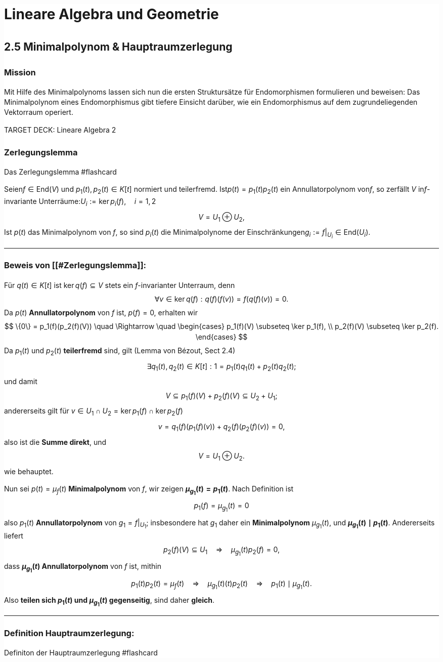# Lineare Algebra und Geometrie

## 2.5 Minimalpolynom & Hauptraumzerlegung

### Mission 
Mit Hilfe des Minimalpolynoms lassen sich nun die ersten Struktursätze für Endomorphismen formulieren und beweisen: Das Minimalpolynom eines Endomorphismus gibt tiefere Einsicht darüber, wie ein Endomorphismus auf dem zugrundeliegenden Vektorraum operiert.

TARGET DECK: Lineare Algebra 2
### Zerlegungslemma 

Das Zerlegungslemma #flashcard 

Seien$f \in \text{End}(V)$ und $p_1(t), p_2(t) \in K[t]$ normiert und teilerfremd. Ist$p(t) = p_1(t) p_2(t)$ ein Annullatorpolynom von$f$, so zerfällt $V$ in$f$-invariante Unterräume:$U_i := \ker p_i(f), \quad i = 1,2$
$$
V = U_1 \oplus U_2,
$$
Ist $p(t)$ das Minimalpolynom von $f$, so sind $p_i(t)$ die Minimalpolynome der Einschränkungen$g_i := f|_{U_i} \in \text{End}(U_i)$.


---
### Beweis von [[#Zerlegungslemma]]:

Für $q(t) \in K[t]$ ist $\ker q(f) \subseteq V$ stets ein $f$-invarianter Unterraum, denn $$ \forall v \in \ker q(f) : q(f)(f(v)) = f(q(f)(v)) = 0. $$ Da $p(t)$ **Annullatorpolynom** von $f$ ist, $p(f) = 0$, erhalten wir $$ \{0\} = p_1(f)(p_2(f)(V)) \quad \Rightarrow \quad \begin{cases} p_1(f)(V) \subseteq \ker p_1(f), \\ p_2(f)(V) \subseteq \ker p_2(f). \end{cases} $$ Da $p_1(t)$ und $p_2(t)$ **teilerfremd** sind, gilt (Lemma von Bézout, Sect 2.4) $$ \exists q_1(t), q_2(t) \in K[t] : 1 = p_1(t) q_1(t) + p_2(t) q_2(t); $$ und damit $$ V \subseteq p_1(f)(V) + p_2(f)(V) \subseteq U_2 + U_1; $$ andererseits gilt für $v \in U_1 \cap U_2 = \ker p_1(f) \cap \ker p_2(f)$ $$ v = q_1(f)(p_1(f)(v)) + q_2(f)(p_2(f)(v)) = 0, $$ also ist die **Summe direkt**, und $$V = U_1 \oplus U_2.$$ wie behauptet. 

Nun sei $p(t) = \mu_f(t)$ **Minimalpolynom** von $f$, wir zeigen **$\mu_{g_1}(t) = p_1(t)$**. Nach Definition ist $$ p_1(f) = \mu_{g_1}(t) = 0 $$also $p_1(t)$ **Annullatorpolynom** von $g_1 = f|_{U_1}$;
insbesondere hat $g_1$ daher ein **Minimalpolynom** $\mu_{g_1}(t)$, und **$\mu_{g_1}(t) \mid p_1(t)$**. Andererseits liefert $$ p_2(f)(V) \subseteq U_1 \quad \Rightarrow \quad \mu_{g_1}(t) p_2(f) = 0, $$ dass **$\mu_{g_1}(t)$ Annullatorpolynom** von $f$ ist, mithin $$ p_1(t) p_2(t) = \mu_f(t) \quad \Rightarrow \quad \mu_{g_1}(t) (t) p_2(t) \quad \Rightarrow \quad p_1(t) \mid \mu_{g_1}(t). $$ Also **teilen sich $p_1(t)$ und $\mu_{g_1}(t)$ gegenseitig**, sind daher **gleich**.


---

### Definition Hauptraumzerlegung:

Definiton der Hauptraumzerlegung #flashcard 

